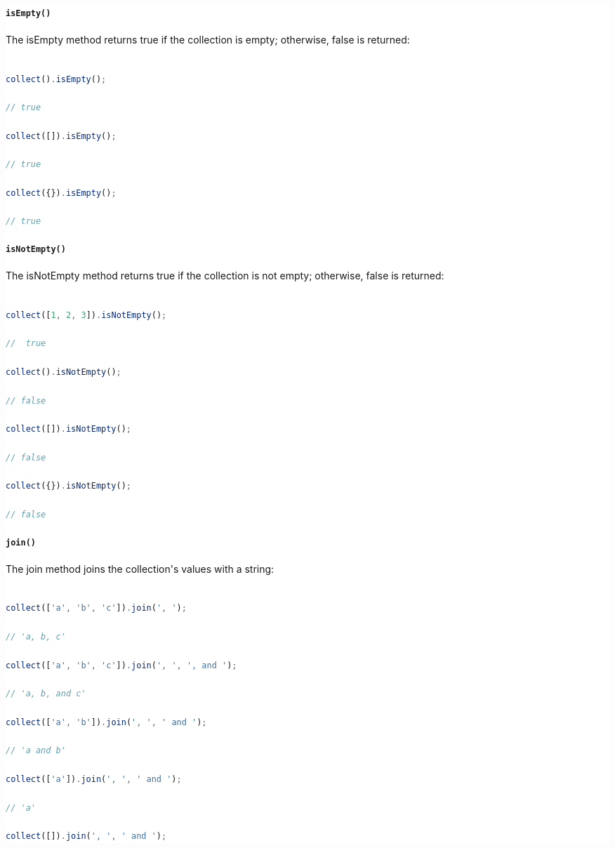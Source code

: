 #### `isEmpty()`

The isEmpty method returns true if the collection is empty; otherwise, false is returned:

```js

collect().isEmpty();

// true

collect([]).isEmpty();

// true

collect({}).isEmpty();

// true

```

#### `isNotEmpty()`

The isNotEmpty method returns true if the collection is not empty; otherwise, false is returned:

```js

collect([1, 2, 3]).isNotEmpty();

//  true

collect().isNotEmpty();

// false

collect([]).isNotEmpty();

// false

collect({}).isNotEmpty();

// false

```

#### `join()`

The join method joins the collection's values with a string:

```js

collect(['a', 'b', 'c']).join(', ');

// 'a, b, c'

collect(['a', 'b', 'c']).join(', ', ', and ');

// 'a, b, and c'

collect(['a', 'b']).join(', ', ' and ');

// 'a and b'

collect(['a']).join(', ', ' and ');

// 'a'

collect([]).join(', ', ' and ');
```
